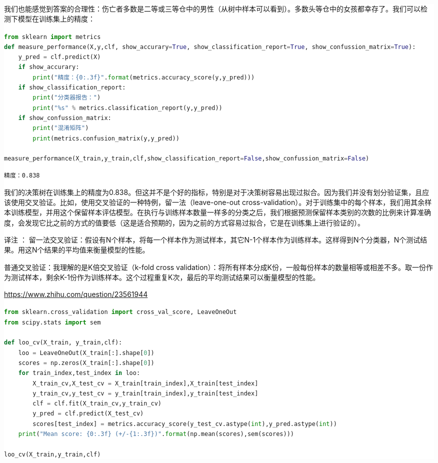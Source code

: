 
我们也能感觉到答案的合理性：伤亡者多数是二等或三等仓中的男性（从树中样本可以看到）。多数头等仓中的女孩都幸存了。我们可以检测下模型在训练集上的精度：


```python
from sklearn import metrics
def measure_performance(X,y,clf, show_accurary=True, show_classification_report=True, show_confussion_matrix=True):
    y_pred = clf.predict(X)
    if show_accurary:
        print("精度：{0:.3f}".format(metrics.accuracy_score(y,y_pred)))
    if show_classification_report:
        print("分类器报告：")
        print("%s" % metrics.classification_report(y,y_pred))
    if show_confussion_matrix:
        print("混淆矩阵")
        print(metrics.confusion_matrix(y,y_pred))

measure_performance(X_train,y_train,clf,show_classification_report=False,show_confussion_matrix=False)

```

    精度：0.838


我们的决策树在训练集上的精度为0.838。但这并不是个好的指标，特别是对于决策树容易出现过拟合。因为我们并没有划分验证集，且应该使用交叉验证。比如，使用交叉验证的一种特例，留一法（leave-one-out cross-validation）。对于训练集中的每个样本，我们用其余样本训练模型，并用这个保留样本评估模型。在执行与训练样本数量一样多的分类之后，我们根据预测保留样本类别的次数的比例来计算准确度，会发现它比之前的方式的值要低（这是适合预期的，因为之前的方式容易过拟合，它是在训练集上进行验证的）。

译注 ：
留一法交叉验证：假设有N个样本，将每一个样本作为测试样本，其它N-1个样本作为训练样本。这样得到N个分类器，N个测试结果。用这N个结果的平均值来衡量模型的性能。

普通交叉验证：我理解的是K倍交叉验证（k-fold cross validation）：将所有样本分成K份，一般每份样本的数量相等或相差不多。取一份作为测试样本，剩余K-1份作为训练样本。这个过程重复K次，最后的平均测试结果可以衡量模型的性能。

https://www.zhihu.com/question/23561944



```python
from sklearn.cross_validation import cross_val_score, LeaveOneOut 
from scipy.stats import sem

def loo_cv(X_train, y_train,clf):
    loo = LeaveOneOut(X_train[:].shape[0])
    scores = np.zeros(X_train[:].shape[0])
    for train_index,test_index in loo:
        X_train_cv,X_test_cv = X_train[train_index],X_train[test_index]
        y_train_cv,y_test_cv = y_train[train_index],y_train[test_index]
        clf = clf.fit(X_train_cv,y_train_cv)
        y_pred = clf.predict(X_test_cv)
        scores[test_index] = metrics.accuracy_score(y_test_cv.astype(int),y_pred.astype(int))
    print("Mean score: {0:.3f} (+/-{1:.3f})".format(np.mean(scores),sem(scores)))

loo_cv(X_train,y_train,clf)
```
